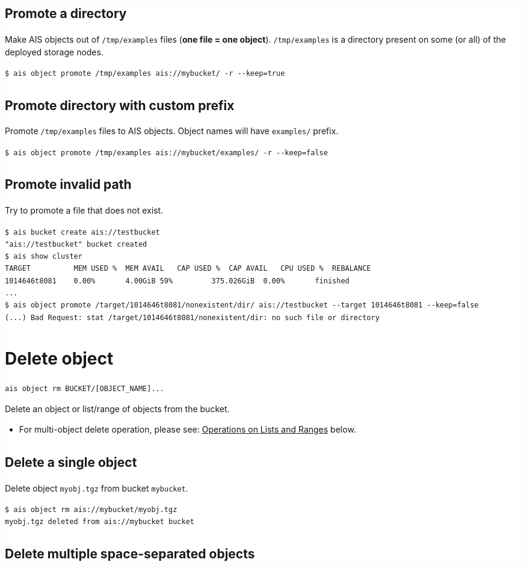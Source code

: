 ## Promote a directory

Make AIS objects out of `/tmp/examples` files (**one file = one object**).
`/tmp/examples` is a directory present on some (or all) of the deployed storage nodes.

```console
$ ais object promote /tmp/examples ais://mybucket/ -r --keep=true
```

## Promote directory with custom prefix

Promote `/tmp/examples` files to AIS objects. Object names will have `examples/` prefix.

```console
$ ais object promote /tmp/examples ais://mybucket/examples/ -r --keep=false
```

## Promote invalid path

Try to promote a file that does not exist.

```console
$ ais bucket create ais://testbucket
"ais://testbucket" bucket created
$ ais show cluster
TARGET          MEM USED %  MEM AVAIL   CAP USED %  CAP AVAIL   CPU USED %  REBALANCE
1014646t8081    0.00%	    4.00GiB	59%         375.026GiB  0.00%	    finished
...
$ ais object promote /target/1014646t8081/nonexistent/dir/ ais://testbucket --target 1014646t8081 --keep=false
(...) Bad Request: stat /target/1014646t8081/nonexistent/dir: no such file or directory
```

# Delete object

`ais object rm BUCKET/[OBJECT_NAME]...`

Delete an object or list/range of objects from the bucket.

* For multi-object delete operation, please see: [Operations on Lists and Ranges](#operations-on-lists-and-ranges) below.

## Delete a single object

Delete object `myobj.tgz` from bucket `mybucket`.

```console
$ ais object rm ais://mybucket/myobj.tgz
myobj.tgz deleted from ais://mybucket bucket
```

## Delete multiple space-separated objects
